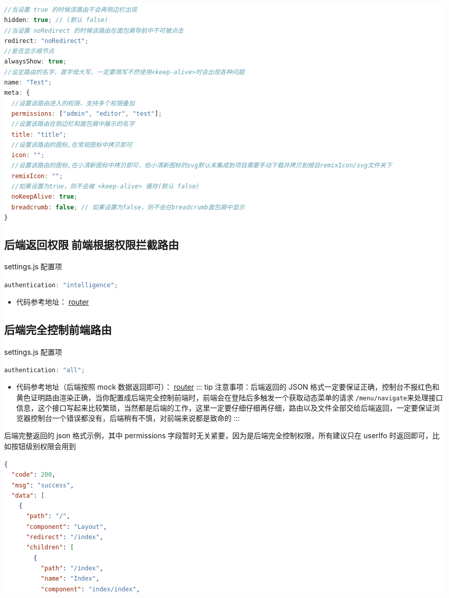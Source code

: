 ```js
//当设置 true 的时候该路由不会再侧边栏出现
hidden: true; // (默认 false)
//当设置 noRedirect 的时候该路由在面包屑导航中不可被点击
redirect: "noRedirect";
//是否显示根节点
alwaysShow: true;
//设定路由的名字，首字母大写，一定要填写不然使用<keep-alive>时会出现各种问题
name: "Test";
meta: {
  //设置该路由进入的权限，支持多个权限叠加
  permissions: ["admin", "editor", "test"];
  //设置该路由在侧边栏和面包屑中展示的名字
  title: "title";
  //设置该路由的图标,在常规图标中拷贝即可
  icon: "";
  //设置该路由的图标,在小清新图标中拷贝即可，但小清新图标的svg默认未集成到项目需要手动下载并拷贝到根目remixIcon/svg文件夹下
  remixIcon: "";
  //如果设置为true，则不会被 <keep-alive> 缓存(默认 false)
  noKeepAlive: true;
  breadcrumb: false; // 如果设置为false，则不会在breadcrumb面包屑中显示
}
```

## 后端返回权限 前端根据权限拦截路由

settings.js 配置项

```js
authentication: "intelligence";
```

- 代码参考地址： [router](https://github.com/chuzhixin/vue-admin-beautiful/blob/master/src/router/index.js)

## 后端完全控制前端路由

settings.js 配置项

```js
authentication: "all";
```

- 代码参考地址（后端按照 mock 数据返回即可）： [router](https://github.com/chuzhixin/vue-admin-beautiful/blob/master/mock/controller/router.js)
  ::: tip
  注意事项：后端返回的 JSON 格式一定要保证正确，控制台不报红色和黄色证明路由渲染正确，当你配置成后端完全控制前端时，前端会在登陆后多触发一个获取动态菜单的请求
  `/menu/navigate`来处理接口信息，这个接口写起来比较繁琐，当然都是后端的工作，这里一定要仔细仔细再仔细，路由以及文件全部交给后端返回，一定要保证浏览器控制台一个错误都没有，后端稍有不慎，对前端来说都是致命的
  :::

后端完整返回的 json 格式示例，其中 permissions 字段暂时无关紧要，因为是后端完全控制权限，所有建议只在 userIfo 时返回即可，比如按钮级别权限会用到

```json
{
  "code": 200,
  "msg": "success",
  "data": [
    {
      "path": "/",
      "component": "Layout",
      "redirect": "/index",
      "children": [
        {
          "path": "/index",
          "name": "Index",
          "component": "index/index",
```